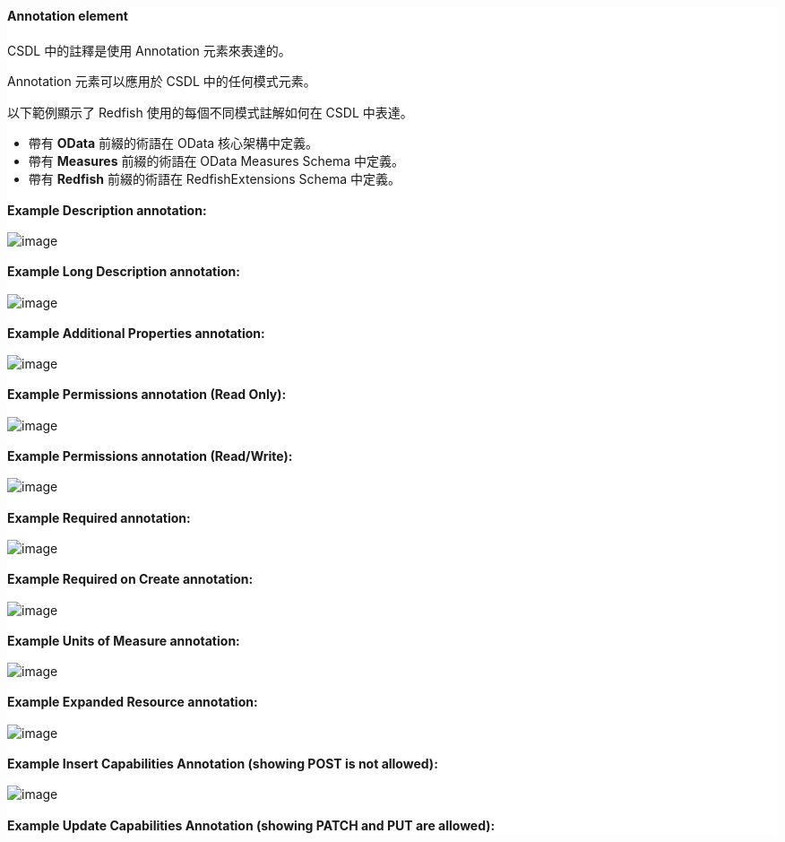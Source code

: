 <h4>
    Annotation element
</h4>

CSDL 中的註釋是使用 Annotation 元素來表達的。 

Annotation 元素可以應用於 CSDL 中的任何模式元素。

以下範例顯示了 Redfish 使用的每個不同模式註解如何在 CSDL 中表達。

* 帶有 **OData** 前綴的術語在 OData 核心架構中定義。
* 帶有 **Measures** 前綴的術語在 OData Measures Schema 中定義。
* 帶有 **Redfish** 前綴的術語在 RedfishExtensions Schema 中定義。

**Example Description annotation:**

![image](https://hackmd.io/_uploads/BkyHQY2Q0.png)


**Example Long Description annotation:**

![image](https://hackmd.io/_uploads/H1LE7t3X0.png)

**Example Additional Properties annotation:**

![image](https://hackmd.io/_uploads/SkbImFhQC.png)

**Example Permissions annotation (Read Only):**

![image](https://hackmd.io/_uploads/SkIvXF2Q0.png)

**Example Permissions annotation (Read/Write):**

![image](https://hackmd.io/_uploads/rkD_XK27C.png)

**Example Required annotation:**

![image](https://hackmd.io/_uploads/Sy5KmK2mC.png)

**Example Required on Create annotation:**

![image](https://hackmd.io/_uploads/HJRqXYnQC.png)

**Example Units of Measure annotation:**

![image](https://hackmd.io/_uploads/H1en7FnmR.png)

**Example Expanded Resource annotation:**

![image](https://hackmd.io/_uploads/H1g6QFnXC.png)

**Example Insert Capabilities Annotation (showing POST is not allowed):**

![image](https://hackmd.io/_uploads/Hkl0XKnXC.png)

**Example Update Capabilities Annotation (showing PATCH and PUT are allowed):**
